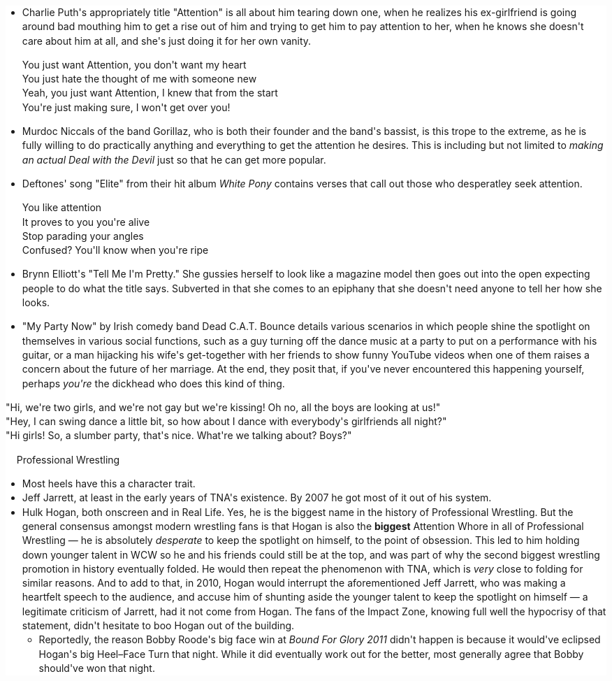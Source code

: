 -   Charlie Puth's appropriately title "Attention" is all about him tearing down one, when he realizes his ex-girlfriend is going around bad mouthing him to get a rise out of him and trying to get him to pay attention to her, when he knows she doesn't care about him at all, and she's just doing it for her own vanity.
    
    You just want Attention, you don't want my heart  
    You just hate the thought of me with someone new  
    Yeah, you just want Attention, I knew that from the start  
    You're just making sure, I won't get over you!
    
-   Murdoc Niccals of the band Gorillaz, who is both their founder and the band's bassist, is this trope to the extreme, as he is fully willing to do practically anything and everything to get the attention he desires. This is including but not limited to _making an actual Deal with the Devil_ just so that he can get more popular.
-   Deftones' song "Elite" from their hit album _White Pony_ contains verses that call out those who desperatley seek attention.
    
    You like attention  
    It proves to you you're alive  
    Stop parading your angles  
    Confused? You'll know when you're ripe
    
-   Brynn Elliott's "Tell Me I'm Pretty." She gussies herself to look like a magazine model then goes out into the open expecting people to do what the title says. Subverted in that she comes to an epiphany that she doesn't need anyone to tell her how she looks.
-   "My Party Now" by Irish comedy band Dead C.A.T. Bounce details various scenarios in which people shine the spotlight on themselves in various social functions, such as a guy turning off the dance music at a party to put on a performance with his guitar, or a man hijacking his wife's get-together with her friends to show funny YouTube videos when one of them raises a concern about the future of her marriage. At the end, they posit that, if you've never encountered this happening yourself, perhaps _you're_ the dickhead who does this kind of thing.

"Hi, we're two girls, and we're not gay but we're kissing! Oh no, all the boys are looking at us!"  
"Hey, I can swing dance a little bit, so how about I dance with everybody's girlfriends all night?"  
"Hi girls! So, a slumber party, that's nice. What're we talking about? Boys?"

    Professional Wrestling 

-   Most heels have this a character trait.
-   Jeff Jarrett, at least in the early years of TNA's existence. By 2007 he got most of it out of his system.
-   Hulk Hogan, both onscreen and in Real Life. Yes, he is the biggest name in the history of Professional Wrestling. But the general consensus amongst modern wrestling fans is that Hogan is also the **biggest** Attention Whore in all of Professional Wrestling — he is absolutely _desperate_ to keep the spotlight on himself, to the point of obsession. This led to him holding down younger talent in WCW so he and his friends could still be at the top, and was part of why the second biggest wrestling promotion in history eventually folded. He would then repeat the phenomenon with TNA, which is _very_ close to folding for similar reasons. And to add to that, in 2010, Hogan would interrupt the aforementioned Jeff Jarrett, who was making a heartfelt speech to the audience, and accuse him of shunting aside the younger talent to keep the spotlight on himself — a legitimate criticism of Jarrett, had it not come from Hogan. The fans of the Impact Zone, knowing full well the hypocrisy of that statement, didn't hesitate to boo Hogan out of the building.
    -   Reportedly, the reason Bobby Roode's big face win at _Bound For Glory 2011_ didn't happen is because it would've eclipsed Hogan's big Heel–Face Turn that night. While it did eventually work out for the better, most generally agree that Bobby should've won that night.